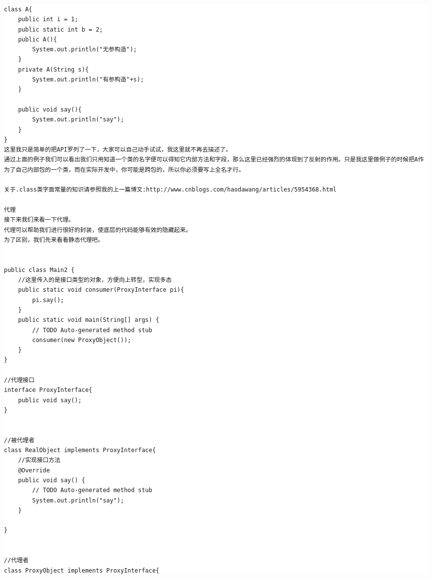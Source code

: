     class A{
        public int i = 1;
        public static int b = 2;
        public A(){
            System.out.println("无参构造");
        }
        private A(String s){
            System.out.println("有参构造"+s);
        }
        
        public void say(){
            System.out.println("say");
        }
    }
    这里我只是简单的把API罗列了一下，大家可以自己动手试试，我这里就不再去描述了。
    通过上面的例子我们可以看出我们只用知道一个类的名字便可以得知它内部方法和字段，那么这里已经强烈的体现到了反射的作用。只是我这里做例子的时候把A作为了自己内部包的一个类，而在实际开发中，你可能是跨包的，所以你必须要写上全名才行。
    
    关于.class类字面常量的知识请参照我的上一篇博文:http://www.cnblogs.com/haodawang/articles/5954368.html
    
    代理
    接下来我们来看一下代理。
    代理可以帮助我们进行很好的封装，使底层的代码能够有效的隐藏起来。
    为了区别，我们先来看看静态代理吧。
    
    
    public class Main2 {
        //这里传入的是接口类型的对象，方便向上转型，实现多态
        public static void consumer(ProxyInterface pi){
            pi.say();
        }
        public static void main(String[] args) {
            // TODO Auto-generated method stub
            consumer(new ProxyObject());
        }
    }
    
    //代理接口
    interface ProxyInterface{
        public void say();
    }
    
    
    //被代理者
    class RealObject implements ProxyInterface{
        //实现接口方法
        @Override
        public void say() {
            // TODO Auto-generated method stub
            System.out.println("say");
        }
        
    }
    
    
    //代理者
    class ProxyObject implements ProxyInterface{
    